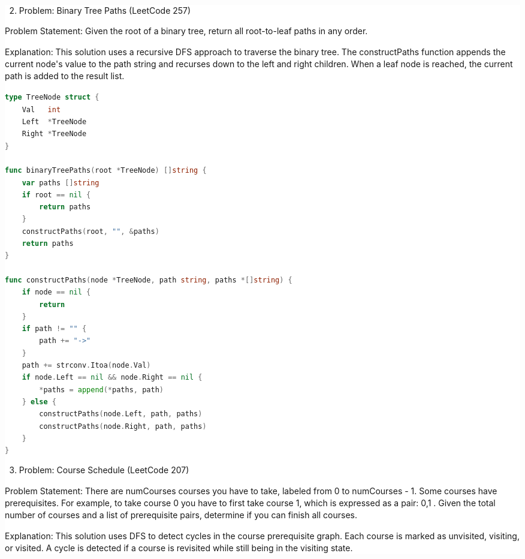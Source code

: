 2. Problem: Binary Tree Paths (LeetCode 257)

Problem Statement:
Given the root of a binary tree, return all root-to-leaf paths in any order.

Explanation:
This solution uses a recursive DFS approach to traverse the binary tree. The constructPaths function appends the current node's value to the path string and recurses down to the left and right children. When a leaf node is reached, the current path is added to the result list.


```go
type TreeNode struct {
	Val   int
	Left  *TreeNode
	Right *TreeNode
}

func binaryTreePaths(root *TreeNode) []string {
	var paths []string
	if root == nil {
		return paths
	}
	constructPaths(root, "", &paths)
	return paths
}

func constructPaths(node *TreeNode, path string, paths *[]string) {
	if node == nil {
		return
	}
	if path != "" {
		path += "->"
	}
	path += strconv.Itoa(node.Val)
	if node.Left == nil && node.Right == nil {
		*paths = append(*paths, path)
	} else {
		constructPaths(node.Left, path, paths)
		constructPaths(node.Right, path, paths)
	}
}
```

3. Problem: Course Schedule (LeetCode 207)

Problem Statement:
There are numCourses courses you have to take, labeled from 0 to numCourses - 1. Some courses have prerequisites. For example, to take course 0 you have to first take course 1, which is expressed as a pair: 0,1 . Given the total number of courses and a list of prerequisite pairs, determine if you can finish all courses.

Explanation:
This solution uses DFS to detect cycles in the course prerequisite graph. Each course is marked as unvisited, visiting, or visited. A cycle is detected if a course is revisited while still being in the visiting state.
